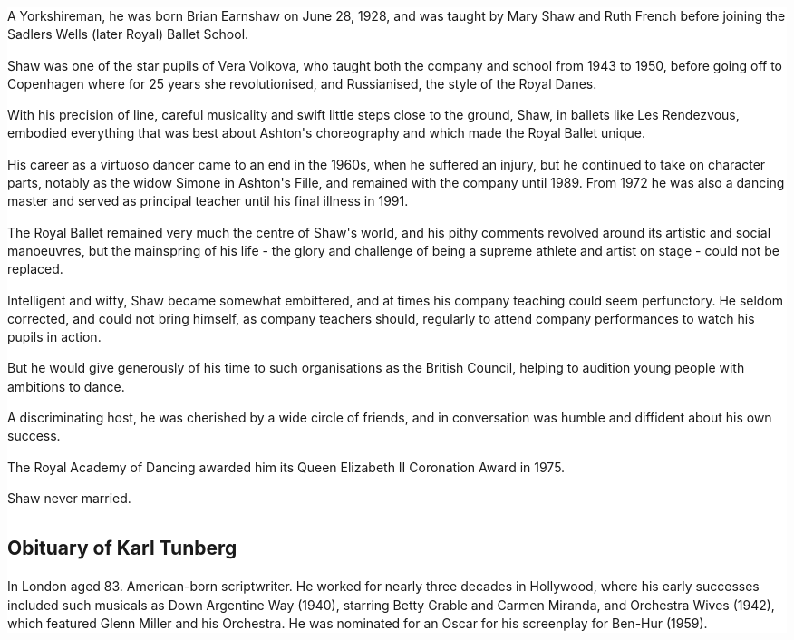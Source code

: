A Yorkshireman, he was born Brian Earnshaw on June 28, 1928, and was taught by Mary Shaw and Ruth French before joining the Sadlers Wells (later Royal) Ballet School.

Shaw was one of the star pupils of Vera Volkova, who taught both the company and school from 1943 to 1950, before going off to Copenhagen where for 25 years she revolutionised, and Russianised, the style of the Royal Danes.

With his precision of line, careful musicality and swift little steps close to the ground, Shaw, in ballets like Les Rendezvous, embodied everything that was best about Ashton's choreography and which made the Royal Ballet unique.

His career as a virtuoso dancer came to an end in the 1960s, when he suffered an injury, but he continued to take on character parts, notably as the widow Simone in Ashton's Fille, and remained with the company until 1989.
From 1972 he was also a dancing master and served as principal teacher until his final illness in 1991.

The Royal Ballet remained very much the centre of Shaw's world, and his pithy comments revolved around its artistic and social manoeuvres, but the mainspring of his life - the glory and challenge of being a supreme athlete and artist on stage - could not be replaced.

Intelligent and witty, Shaw became somewhat embittered, and at times his company teaching could seem perfunctory.
He seldom corrected, and could not bring himself, as company teachers should, regularly to attend company performances to watch his pupils in action.

But he would give generously of his time to such organisations as the British Council, helping to audition young people with ambitions to dance.

A discriminating host, he was cherished by a wide circle of friends, and in conversation was humble and diffident about his own success.

The Royal Academy of Dancing awarded him its Queen Elizabeth II Coronation Award in 1975.

Shaw never married.

## Obituary of Karl Tunberg

In London aged 83.
American-born scriptwriter.
He worked for nearly three decades in Hollywood, where his early successes included such musicals as Down Argentine Way (1940), starring Betty Grable and Carmen Miranda, and Orchestra Wives (1942), which featured Glenn Miller and his Orchestra.
He was nominated for an Oscar for his screenplay for Ben-Hur (1959).

